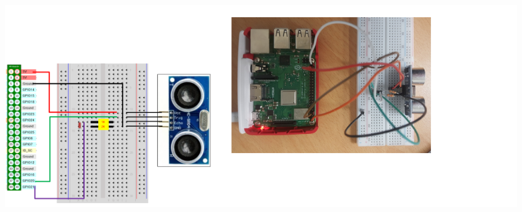  <img src = "01_figs/11_ultra_circuit.png" width=350px><img src = "01_figs/13_ultra_circuit2.png" width=400px>